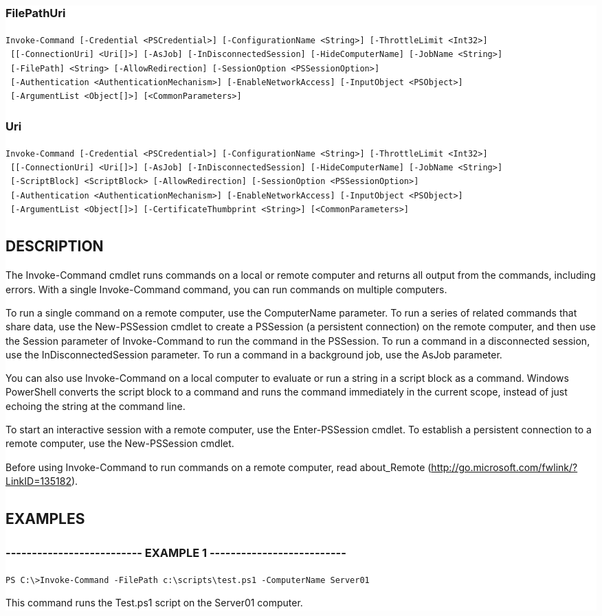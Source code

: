 ### FilePathUri
```
Invoke-Command [-Credential <PSCredential>] [-ConfigurationName <String>] [-ThrottleLimit <Int32>]
 [[-ConnectionUri] <Uri[]>] [-AsJob] [-InDisconnectedSession] [-HideComputerName] [-JobName <String>]
 [-FilePath] <String> [-AllowRedirection] [-SessionOption <PSSessionOption>]
 [-Authentication <AuthenticationMechanism>] [-EnableNetworkAccess] [-InputObject <PSObject>]
 [-ArgumentList <Object[]>] [<CommonParameters>]
```

### Uri
```
Invoke-Command [-Credential <PSCredential>] [-ConfigurationName <String>] [-ThrottleLimit <Int32>]
 [[-ConnectionUri] <Uri[]>] [-AsJob] [-InDisconnectedSession] [-HideComputerName] [-JobName <String>]
 [-ScriptBlock] <ScriptBlock> [-AllowRedirection] [-SessionOption <PSSessionOption>]
 [-Authentication <AuthenticationMechanism>] [-EnableNetworkAccess] [-InputObject <PSObject>]
 [-ArgumentList <Object[]>] [-CertificateThumbprint <String>] [<CommonParameters>]
```

## DESCRIPTION
The Invoke-Command cmdlet runs commands on a local or remote computer and returns all output from the commands, including errors.
With a single Invoke-Command command, you can run commands on multiple computers.

To run a single command on a remote computer, use the ComputerName parameter.
To run a series of related commands that share data, use the New-PSSession cmdlet to create a PSSession (a persistent connection) on the remote computer, and then use the Session parameter of Invoke-Command to run the command in the PSSession.
To run a command in a disconnected session, use the InDisconnectedSession parameter.
To run a command in a background job, use the AsJob parameter.

You can also use Invoke-Command on a local computer to evaluate or run a string in a script block as a command.
Windows PowerShell converts the script block to a command and runs the command immediately in the current scope, instead of just echoing the string at the command line.

To start an interactive session with a remote computer, use the Enter-PSSession cmdlet.
To establish a persistent connection to a remote computer, use the New-PSSession cmdlet.

Before using Invoke-Command to run commands on a remote computer, read about_Remote (http://go.microsoft.com/fwlink/?LinkID=135182).
## EXAMPLES

### -------------------------- EXAMPLE 1 --------------------------
```
PS C:\>Invoke-Command -FilePath c:\scripts\test.ps1 -ComputerName Server01
```

This command runs the Test.ps1 script on the Server01 computer.
